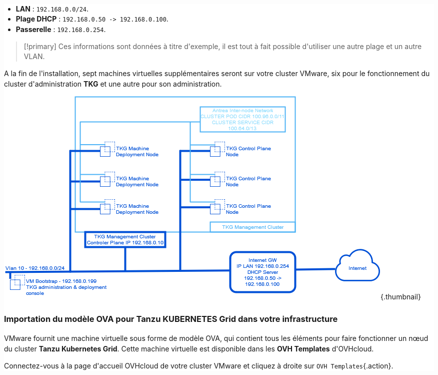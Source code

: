 - **LAN** : `192.168.0.0/24`.
- **Plage DHCP** : `192.168.0.50 -> 192.168.0.100`.
- **Passerelle** : `192.168.0.254`.

> [!primary]
> Ces informations sont données à titre d'exemple, il est tout à fait possible d'utiliser une autre plage et un autre VLAN.
>

A la fin de l'installation, sept machines virtuelles supplémentaires seront sur votre cluster VMware, six pour le fonctionnement du cluster d'administration **TKG** et une autre pour son administration.

![00 admin cluster diagram](images/00-admin-cluster-diagram01.png){.thumbnail}

### Importation du modèle OVA pour **Tanzu KUBERNETES Grid** dans votre infrastructure

VMware fournit une machine virtuelle sous forme de modèle OVA, qui contient tous les éléments pour faire fonctionner un nœud du cluster **Tanzu Kubernetes Grid**. Cette machine virtuelle est disponible dans les **OVH Templates** d'OVHcloud.

Connectez-vous à la page d'accueil OVHcloud de votre cluster VMware et cliquez à droite sur `OVH Templates`{.action}.
